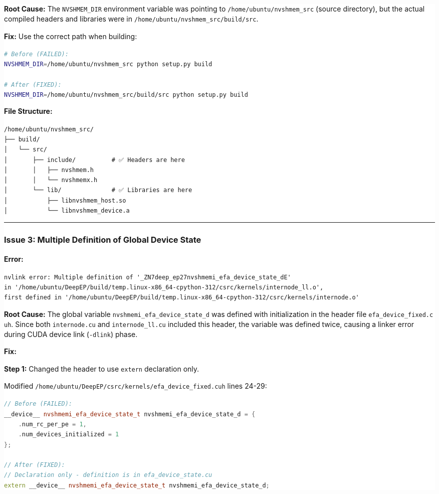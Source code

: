 **Root Cause:**
The `NVSHMEM_DIR` environment variable was pointing to `/home/ubuntu/nvshmem_src` (source directory), but the actual compiled headers and libraries were in `/home/ubuntu/nvshmem_src/build/src`.

**Fix:**
Use the correct path when building:

```bash
# Before (FAILED):
NVSHMEM_DIR=/home/ubuntu/nvshmem_src python setup.py build

# After (FIXED):
NVSHMEM_DIR=/home/ubuntu/nvshmem_src/build/src python setup.py build
```

**File Structure:**
```
/home/ubuntu/nvshmem_src/
├── build/
│   └── src/
│       ├── include/          # ✅ Headers are here
│       │   ├── nvshmem.h
│       │   └── nvshmemx.h
│       └── lib/              # ✅ Libraries are here
│           ├── libnvshmem_host.so
│           └── libnvshmem_device.a
```

---

### Issue 3: Multiple Definition of Global Device State

**Error:**
```
nvlink error: Multiple definition of '_ZN7deep_ep27nvshmemi_efa_device_state_dE'
in '/home/ubuntu/DeepEP/build/temp.linux-x86_64-cpython-312/csrc/kernels/internode_ll.o',
first defined in '/home/ubuntu/DeepEP/build/temp.linux-x86_64-cpython-312/csrc/kernels/internode.o'
```

**Root Cause:**
The global variable `nvshmemi_efa_device_state_d` was defined with initialization in the header file `efa_device_fixed.cuh`. Since both `internode.cu` and `internode_ll.cu` included this header, the variable was defined twice, causing a linker error during CUDA device link (`-dlink`) phase.

**Fix:**

**Step 1:** Changed the header to use `extern` declaration only.

Modified `/home/ubuntu/DeepEP/csrc/kernels/efa_device_fixed.cuh` lines 24-29:

```cpp
// Before (FAILED):
__device__ nvshmemi_efa_device_state_t nvshmemi_efa_device_state_d = {
    .num_rc_per_pe = 1,
    .num_devices_initialized = 1
};

// After (FIXED):
// Declaration only - definition is in efa_device_state.cu
extern __device__ nvshmemi_efa_device_state_t nvshmemi_efa_device_state_d;
```
